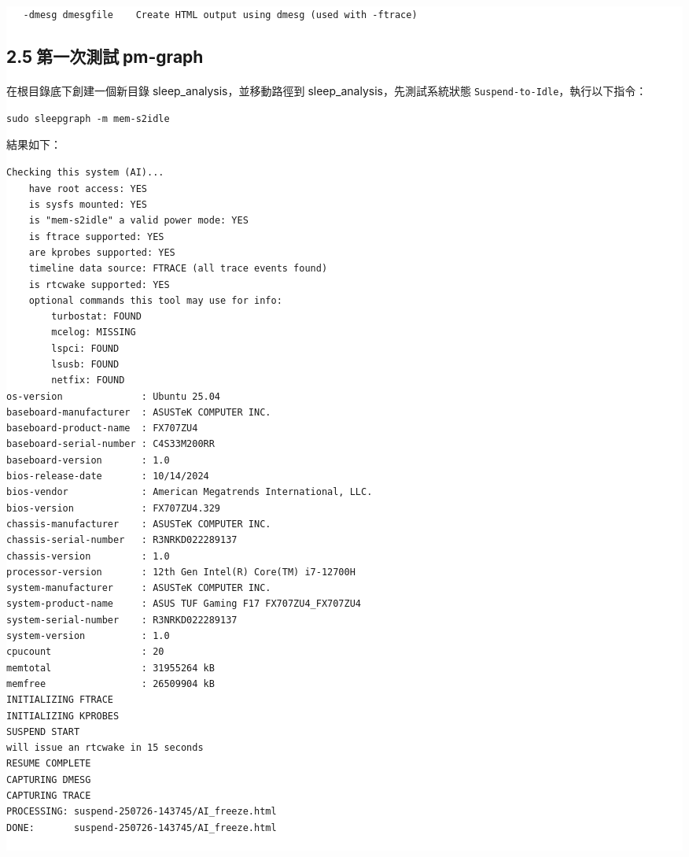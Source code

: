 ```shell
   -dmesg dmesgfile    Create HTML output using dmesg (used with -ftrace)
```

## 2.5 第一次測試 pm-graph
在根目錄底下創建一個新目錄 sleep_analysis，並移動路徑到 sleep_analysis，先測試系統狀態 `Suspend-to-Idle`，執行以下指令：
```shell
sudo sleepgraph -m mem-s2idle
```



結果如下：
```shell
Checking this system (AI)...
    have root access: YES
    is sysfs mounted: YES
    is "mem-s2idle" a valid power mode: YES
    is ftrace supported: YES
    are kprobes supported: YES
    timeline data source: FTRACE (all trace events found)
    is rtcwake supported: YES
    optional commands this tool may use for info:
        turbostat: FOUND
        mcelog: MISSING
        lspci: FOUND
        lsusb: FOUND
        netfix: FOUND
os-version              : Ubuntu 25.04
baseboard-manufacturer  : ASUSTeK COMPUTER INC.
baseboard-product-name  : FX707ZU4
baseboard-serial-number : C4S33M200RR
baseboard-version       : 1.0
bios-release-date       : 10/14/2024
bios-vendor             : American Megatrends International, LLC.
bios-version            : FX707ZU4.329
chassis-manufacturer    : ASUSTeK COMPUTER INC.
chassis-serial-number   : R3NRKD022289137
chassis-version         : 1.0
processor-version       : 12th Gen Intel(R) Core(TM) i7-12700H
system-manufacturer     : ASUSTeK COMPUTER INC.
system-product-name     : ASUS TUF Gaming F17 FX707ZU4_FX707ZU4
system-serial-number    : R3NRKD022289137
system-version          : 1.0
cpucount                : 20
memtotal                : 31955264 kB
memfree                 : 26509904 kB
INITIALIZING FTRACE
INITIALIZING KPROBES
SUSPEND START
will issue an rtcwake in 15 seconds
RESUME COMPLETE
CAPTURING DMESG
CAPTURING TRACE
PROCESSING: suspend-250726-143745/AI_freeze.html
DONE:       suspend-250726-143745/AI_freeze.html


```
